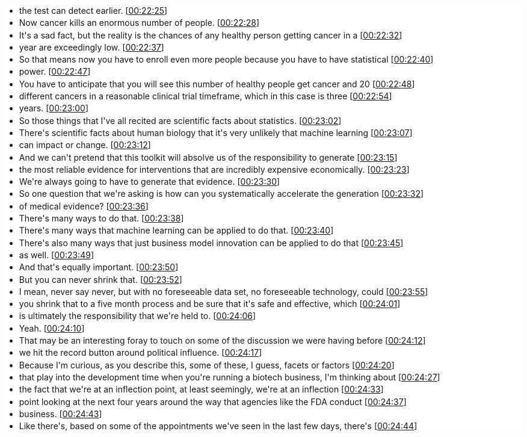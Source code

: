 *  the test can detect earlier. [[00:22:25](https://www.youtube.com/watch?v=UBz7KWbL7eA&t=1345.1000000000001s)]
*  Now cancer kills an enormous number of people. [[00:22:28](https://www.youtube.com/watch?v=UBz7KWbL7eA&t=1348.14s)]
*  It's a sad fact, but the reality is the chances of any healthy person getting cancer in a [[00:22:32](https://www.youtube.com/watch?v=UBz7KWbL7eA&t=1352.14s)]
*  year are exceedingly low. [[00:22:37](https://www.youtube.com/watch?v=UBz7KWbL7eA&t=1357.8600000000001s)]
*  So that means now you have to enroll even more people because you have to have statistical [[00:22:40](https://www.youtube.com/watch?v=UBz7KWbL7eA&t=1360.12s)]
*  power. [[00:22:47](https://www.youtube.com/watch?v=UBz7KWbL7eA&t=1367.1599999999999s)]
*  You have to anticipate that you will see this number of healthy people get cancer and 20 [[00:22:48](https://www.youtube.com/watch?v=UBz7KWbL7eA&t=1368.6399999999999s)]
*  different cancers in a reasonable clinical trial timeframe, which in this case is three [[00:22:54](https://www.youtube.com/watch?v=UBz7KWbL7eA&t=1374.76s)]
*  years. [[00:23:00](https://www.youtube.com/watch?v=UBz7KWbL7eA&t=1380.7199999999998s)]
*  So those things that I've all recited are scientific facts about statistics. [[00:23:02](https://www.youtube.com/watch?v=UBz7KWbL7eA&t=1382.04s)]
*  There's scientific facts about human biology that it's very unlikely that machine learning [[00:23:07](https://www.youtube.com/watch?v=UBz7KWbL7eA&t=1387.8s)]
*  can impact or change. [[00:23:12](https://www.youtube.com/watch?v=UBz7KWbL7eA&t=1392.68s)]
*  And we can't pretend that this toolkit will absolve us of the responsibility to generate [[00:23:15](https://www.youtube.com/watch?v=UBz7KWbL7eA&t=1395.32s)]
*  the most reliable evidence for interventions that are incredibly expensive economically. [[00:23:23](https://www.youtube.com/watch?v=UBz7KWbL7eA&t=1403.8s)]
*  We're always going to have to generate that evidence. [[00:23:30](https://www.youtube.com/watch?v=UBz7KWbL7eA&t=1410.24s)]
*  So one question that we're asking is how can you systematically accelerate the generation [[00:23:32](https://www.youtube.com/watch?v=UBz7KWbL7eA&t=1412.6599999999999s)]
*  of medical evidence? [[00:23:36](https://www.youtube.com/watch?v=UBz7KWbL7eA&t=1416.86s)]
*  There's many ways to do that. [[00:23:38](https://www.youtube.com/watch?v=UBz7KWbL7eA&t=1418.4199999999998s)]
*  There's many ways that machine learning can be applied to do that. [[00:23:40](https://www.youtube.com/watch?v=UBz7KWbL7eA&t=1420.04s)]
*  There's also many ways that just business model innovation can be applied to do that [[00:23:45](https://www.youtube.com/watch?v=UBz7KWbL7eA&t=1425.26s)]
*  as well. [[00:23:49](https://www.youtube.com/watch?v=UBz7KWbL7eA&t=1429.6599999999999s)]
*  And that's equally important. [[00:23:50](https://www.youtube.com/watch?v=UBz7KWbL7eA&t=1430.6599999999999s)]
*  But you can never shrink that. [[00:23:52](https://www.youtube.com/watch?v=UBz7KWbL7eA&t=1432.58s)]
*  I mean, never say never, but with no foreseeable data set, no foreseeable technology, could [[00:23:55](https://www.youtube.com/watch?v=UBz7KWbL7eA&t=1435.2199999999998s)]
*  you shrink that to a five month process and be sure that it's safe and effective, which [[00:24:01](https://www.youtube.com/watch?v=UBz7KWbL7eA&t=1441.4199999999998s)]
*  is ultimately the responsibility that we're held to. [[00:24:06](https://www.youtube.com/watch?v=UBz7KWbL7eA&t=1446.46s)]
*  Yeah. [[00:24:10](https://www.youtube.com/watch?v=UBz7KWbL7eA&t=1450.82s)]
*  That may be an interesting foray to touch on some of the discussion we were having before [[00:24:12](https://www.youtube.com/watch?v=UBz7KWbL7eA&t=1452.94s)]
*  we hit the record button around political influence. [[00:24:17](https://www.youtube.com/watch?v=UBz7KWbL7eA&t=1457.26s)]
*  Because I'm curious, as you describe this, some of these, I guess, facets or factors [[00:24:20](https://www.youtube.com/watch?v=UBz7KWbL7eA&t=1460.22s)]
*  that play into the development time when you're running a biotech business, I'm thinking about [[00:24:27](https://www.youtube.com/watch?v=UBz7KWbL7eA&t=1467.1200000000001s)]
*  the fact that we're at an inflection point, at least seemingly, we're at an inflection [[00:24:33](https://www.youtube.com/watch?v=UBz7KWbL7eA&t=1473.22s)]
*  point looking at the next four years around the way that agencies like the FDA conduct [[00:24:37](https://www.youtube.com/watch?v=UBz7KWbL7eA&t=1477.54s)]
*  business. [[00:24:43](https://www.youtube.com/watch?v=UBz7KWbL7eA&t=1483.02s)]
*  Like there's, based on some of the appointments we've seen in the last few days, there's [[00:24:44](https://www.youtube.com/watch?v=UBz7KWbL7eA&t=1484.02s)]